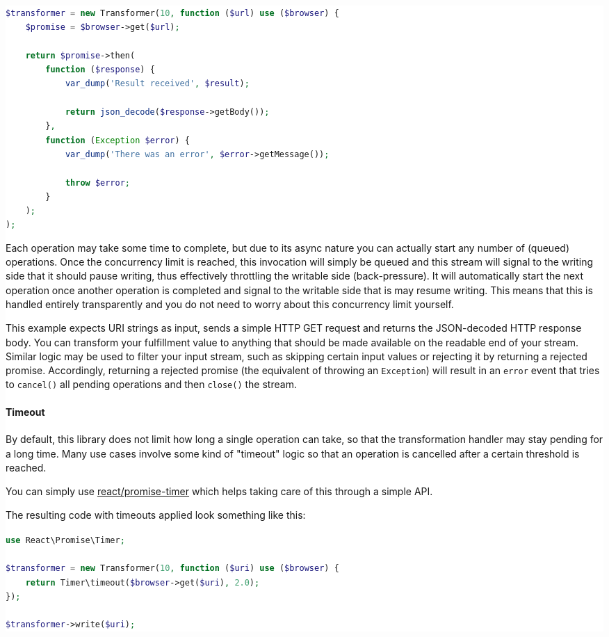 ```php
$transformer = new Transformer(10, function ($url) use ($browser) {
    $promise = $browser->get($url);

    return $promise->then(
        function ($response) {
            var_dump('Result received', $result);

            return json_decode($response->getBody());
        },
        function (Exception $error) {
            var_dump('There was an error', $error->getMessage());

            throw $error;
        }
    );
);
```

Each operation may take some time to complete, but due to its async nature you
can actually start any number of (queued) operations. Once the concurrency limit
is reached, this invocation will simply be queued and this stream will signal
to the writing side that it should pause writing, thus effectively throttling
the writable side (back-pressure). It will automatically start the next
operation once another operation is completed and signal to the writable side
that is may resume writing. This means that this is handled entirely
transparently and you do not need to worry about this concurrency limit
yourself.

This example expects URI strings as input, sends a simple HTTP GET request
and returns the JSON-decoded HTTP response body. You can transform your
fulfillment value to anything that should be made available on the readable
end of your stream. Similar logic may be used to filter your input stream,
such as skipping certain input values or rejecting it by returning a rejected
promise. Accordingly, returning a rejected promise (the equivalent of
throwing an `Exception`) will result in an `error` event that tries to
`cancel()` all pending operations and then `close()` the stream.

#### Timeout

By default, this library does not limit how long a single operation can take,
so that the transformation handler may stay pending for a long time.
Many use cases involve some kind of "timeout" logic so that an operation is
cancelled after a certain threshold is reached.

You can simply use [react/promise-timer](https://github.com/reactphp/promise-timer)
which helps taking care of this through a simple API.

The resulting code with timeouts applied look something like this:

```php
use React\Promise\Timer;

$transformer = new Transformer(10, function ($uri) use ($browser) {
    return Timer\timeout($browser->get($uri), 2.0);
});

$transformer->write($uri);
```
